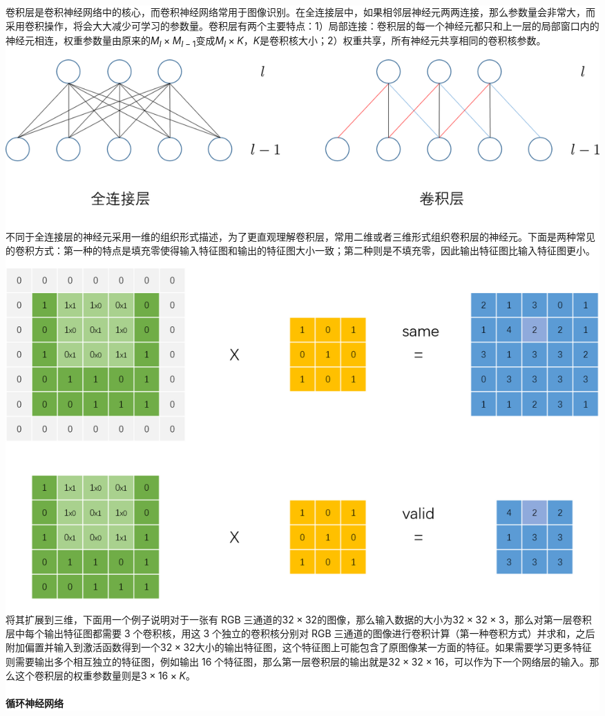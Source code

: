 卷积层是卷积神经网络中的核心，而卷积神经网络常用于图像识别。在全连接层中，如果相邻层神经元两两连接，那么参数量会非常大，而采用卷积操作，将会大大减少可学习的参数量。卷积层有两个主要特点：1）局部连接：卷积层的每一个神经元都只和上一层的局部窗口内的神经元相连，权重参数量由原来的$M_l \times M_{l-1}$变成$M_l \times K$，$K$是卷积核大小；2）权重共享，所有神经元共享相同的卷积核参数。

![全连接层与卷积层对比](./images/02.arch_slim04.png)

不同于全连接层的神经元采用一维的组织形式描述，为了更直观理解卷积层，常用二维或者三维形式组织卷积层的神经元。下面是两种常见的卷积方式：第一种的特点是填充零使得输入特征图和输出的特征图大小一致；第二种则是不填充零，因此输出特征图比输入特征图更小。

![两种基本的卷积方式.png](./images/02.arch_slim05.png)

将其扩展到三维，下面用一个例子说明对于一张有 RGB 三通道的$32\times 32$的图像，那么输入数据的大小为$32\times32\times3$，那么对第一层卷积层中每个输出特征图都需要 3 个卷积核，用这 3 个独立的卷积核分别对 RGB 三通道的图像进行卷积计算（第一种卷积方式）并求和，之后附加偏置并输入到激活函数得到一个$32\times32$大小的输出特征图，这个特征图上可能包含了原图像某一方面的特征。如果需要学习更多特征则需要输出多个相互独立的特征图，例如输出 16 个特征图，那么第一层卷积层的输出就是$32\times32\times16$，可以作为下一个网络层的输入。那么这个卷积层的权重参数量则是$3\times16\times K$。

#### 循环神经网络

